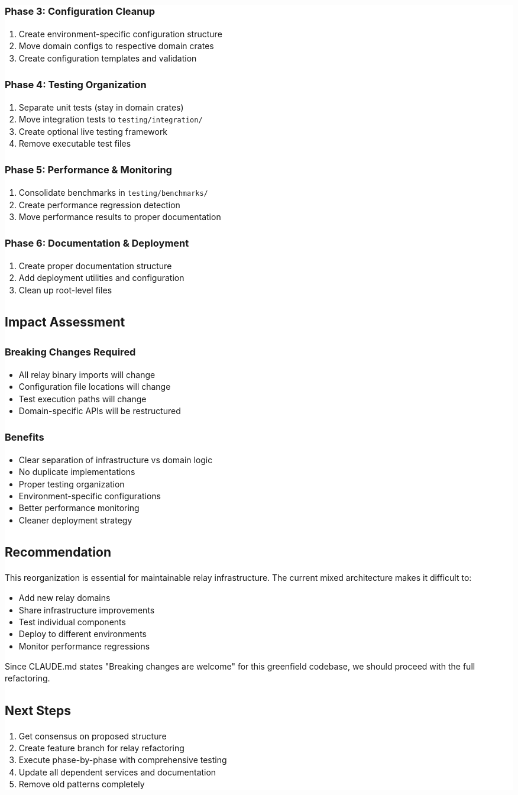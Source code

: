 ### Phase 3: Configuration Cleanup
1. Create environment-specific configuration structure
2. Move domain configs to respective domain crates
3. Create configuration templates and validation

### Phase 4: Testing Organization
1. Separate unit tests (stay in domain crates)
2. Move integration tests to `testing/integration/`
3. Create optional live testing framework
4. Remove executable test files

### Phase 5: Performance & Monitoring
1. Consolidate benchmarks in `testing/benchmarks/`
2. Create performance regression detection
3. Move performance results to proper documentation

### Phase 6: Documentation & Deployment
1. Create proper documentation structure
2. Add deployment utilities and configuration
3. Clean up root-level files

## Impact Assessment

### Breaking Changes Required
- All relay binary imports will change
- Configuration file locations will change  
- Test execution paths will change
- Domain-specific APIs will be restructured

### Benefits
- Clear separation of infrastructure vs domain logic
- No duplicate implementations
- Proper testing organization
- Environment-specific configurations
- Better performance monitoring
- Cleaner deployment strategy

## Recommendation

This reorganization is essential for maintainable relay infrastructure. The current mixed architecture makes it difficult to:
- Add new relay domains
- Share infrastructure improvements
- Test individual components
- Deploy to different environments
- Monitor performance regressions

Since CLAUDE.md states "Breaking changes are welcome" for this greenfield codebase, we should proceed with the full refactoring.

## Next Steps

1. Get consensus on proposed structure
2. Create feature branch for relay refactoring
3. Execute phase-by-phase with comprehensive testing
4. Update all dependent services and documentation
5. Remove old patterns completely